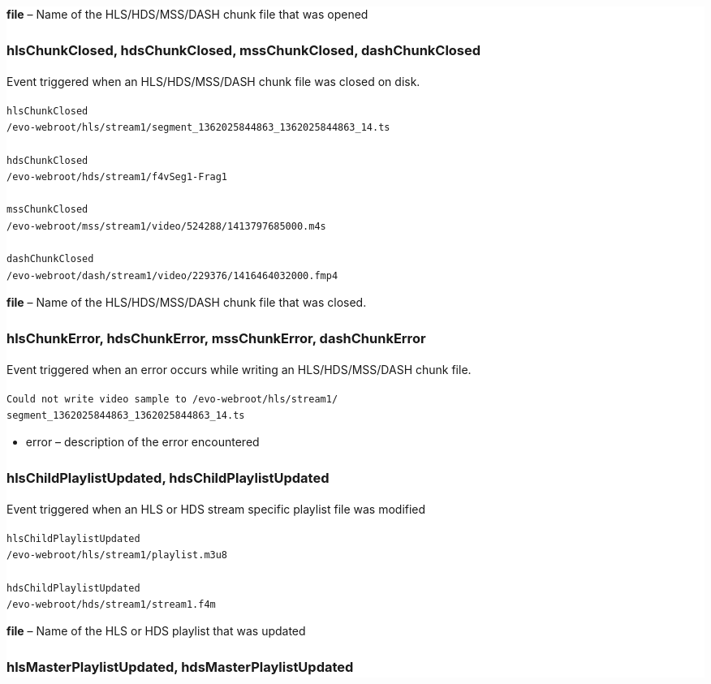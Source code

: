 **file** – Name of the HLS/HDS/MSS/DASH chunk file that was opened



### hlsChunkClosed, hdsChunkClosed, mssChunkClosed, dashChunkClosed

Event triggered when an HLS/HDS/MSS/DASH chunk file was closed on disk.

```
hlsChunkClosed
/evo-webroot/hls/stream1/segment_1362025844863_1362025844863_14.ts

hdsChunkClosed
/evo-webroot/hds/stream1/f4vSeg1-Frag1

mssChunkClosed
/evo-webroot/mss/stream1/video/524288/1413797685000.m4s

dashChunkClosed
/evo-webroot/dash/stream1/video/229376/1416464032000.fmp4
```

**file** – Name of the HLS/HDS/MSS/DASH chunk file that was closed.



### hlsChunkError, hdsChunkError, mssChunkError, dashChunkError

Event triggered when an error occurs while writing an HLS/HDS/MSS/DASH chunk file.

```
Could not write video sample to /evo-webroot/hls/stream1/
segment_1362025844863_1362025844863_14.ts
```

- error – description of the error encountered



### hlsChildPlaylistUpdated, hdsChildPlaylistUpdated

Event triggered when an HLS or HDS stream specific playlist file was modified

```
hlsChildPlaylistUpdated
/evo-webroot/hls/stream1/playlist.m3u8

hdsChildPlaylistUpdated
/evo-webroot/hds/stream1/stream1.f4m
```

**file** – Name of the HLS or HDS playlist that was updated



### hlsMasterPlaylistUpdated, hdsMasterPlaylistUpdated
